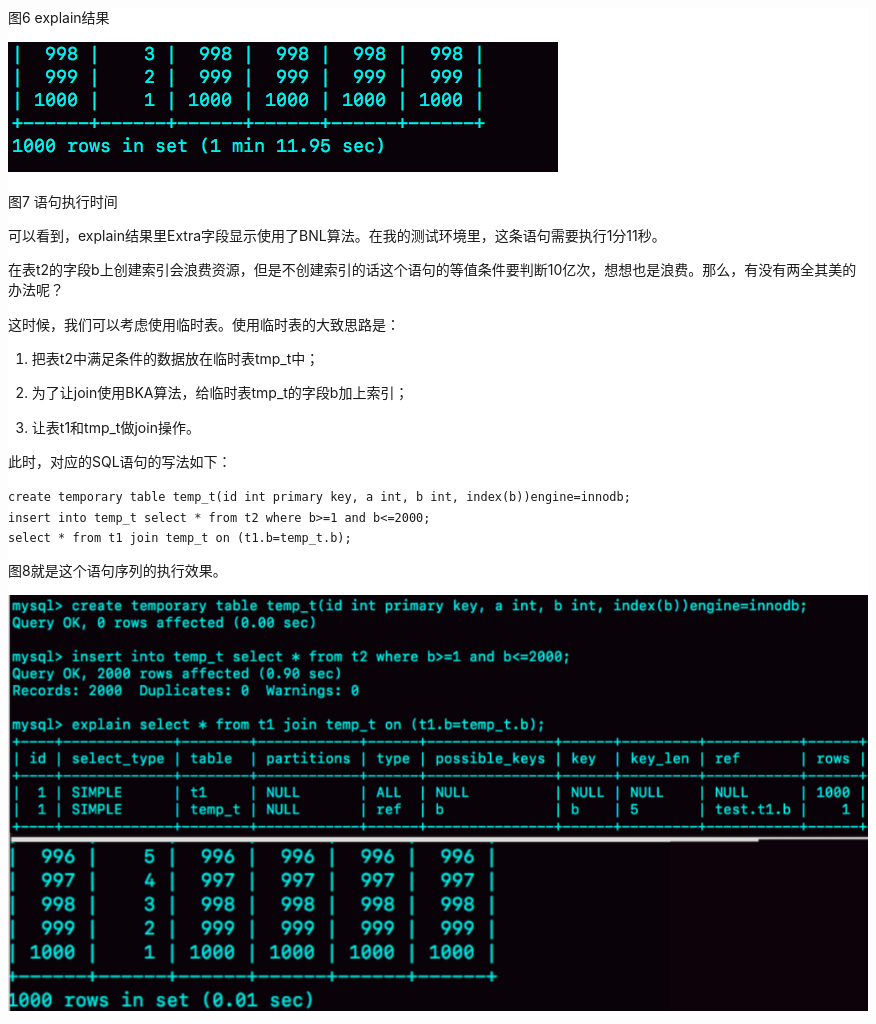 图6 explain结果

![](images/80147/d862bc3e88305688df2c354a4b26809c.png)

图7 语句执行时间

可以看到，explain结果里Extra字段显示使用了BNL算法。在我的测试环境里，这条语句需要执行1分11秒。

在表t2的字段b上创建索引会浪费资源，但是不创建索引的话这个语句的等值条件要判断10亿次，想想也是浪费。那么，有没有两全其美的办法呢？

这时候，我们可以考虑使用临时表。使用临时表的大致思路是：

1. 把表t2中满足条件的数据放在临时表tmp\_t中；

2. 为了让join使用BKA算法，给临时表tmp\_t的字段b加上索引；

3. 让表t1和tmp\_t做join操作。


此时，对应的SQL语句的写法如下：

```
create temporary table temp_t(id int primary key, a int, b int, index(b))engine=innodb;
insert into temp_t select * from t2 where b>=1 and b<=2000;
select * from t1 join temp_t on (t1.b=temp_t.b);

```

图8就是这个语句序列的执行效果。

![](images/80147/a80cdffe8173fa0fd8969ed976ac6ac7.png)
